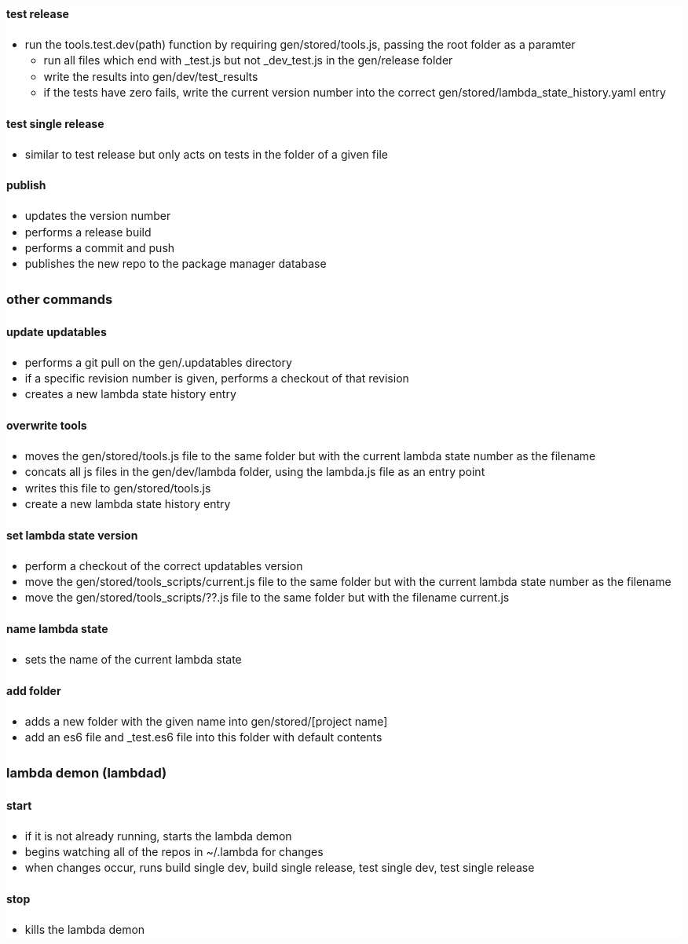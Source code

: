 #### test release

* run the tools.test.dev(path) function by requiring gen/stored/tools.js,
    passing the root folder as a paramter
    * run all files which end with \_test.js but not \_dev_test.js in the gen/release folder
    * write the results into gen/dev/test_results
    * if the tests have zero fails, write the current version number into the
        correct gen/stored/lambda_state_history.yaml entry

#### test single release

* similar to test release but only acts on tests in the folder of a given file

#### publish

* updates the version number
* performs a release build
* performs a commit and push
* publishes the new repo to the package manager database


### other commands

#### update updatables

* performs a git pull on the gen/.updatables directory
* if a specific revision number is given, performs a checkout of that revision
* creates a new lambda state history entry

#### overwrite tools

* moves the gen/stored/tools.js file to the same folder but with the current lambda state number as the filename
* concats all js files in the gen/dev/lambda folder, using the lambda.js file as an entry point
* writes this file to gen/stored/tools.js
* create a new lambda state history entry

#### set lambda state version

* perform a checkout of the correct updatables version
* move the gen/stored/tools_scripts/current.js file to the same folder but with the current lambda state number as the filename
* move the gen/stored/tools_scripts/??.js file to the same folder but with the filename current.js

#### name lambda state

* sets the name of the current lambda state

#### add folder

* adds a new folder with the given name into gen/stored/[project name]
* add an es6 file and \_test.es6 file into this folder with default contents


### lambda demon (lambdad)

#### start

* if it is not already running, starts the lambda demon
* begins watching all of the repos in ~/.lambda for changes
* when changes occur, runs build single dev, build single release, test single dev, test single release

#### stop

* kills the lambda demon

